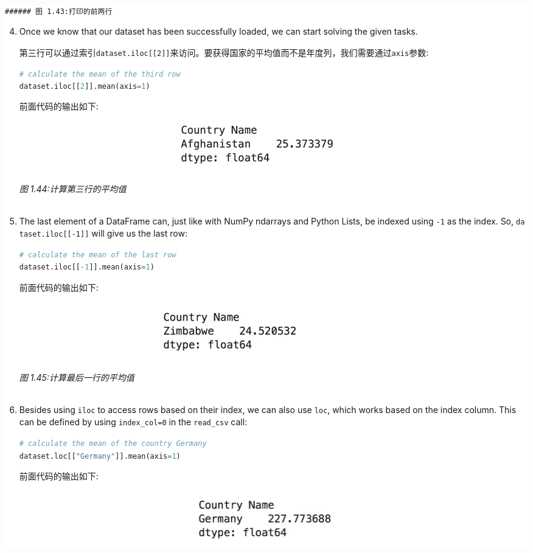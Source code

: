     ###### 图 1.43:打印的前两行

4.  Once we know that our dataset has been successfully loaded, we can start solving the given tasks.

    第三行可以通过索引`dataset.iloc[[2]]`来访问。要获得国家的平均值而不是年度列，我们需要通过`axis`参数:

    ```py
    # calculate the mean of the third row
    dataset.iloc[[2]].mean(axis=1)
    ```

    前面代码的输出如下:

    ![Figure 1.44: Calculating the mean of the third row](img/C12815_01_44.jpg)

    ###### 图 1.44:计算第三行的平均值

5.  The last element of a DataFrame can, just like with NumPy ndarrays and Python Lists, be indexed using `-1` as the index. So, `dataset.iloc[[-1]]` will give us the last row:

    ```py
    # calculate the mean of the last row
    dataset.iloc[[-1]].mean(axis=1)
    ```

    前面代码的输出如下:

    ![Figure 1.45: Calculating the mean of the last row](img/C12815_01_45.jpg)

    ###### 图 1.45:计算最后一行的平均值

6.  Besides using `iloc` to access rows based on their index, we can also use `loc`, which works based on the index column. This can be defined by using `index_col=0` in the `read_csv` call:

    ```py
    # calculate the mean of the country Germany
    dataset.loc[["Germany"]].mean(axis=1)
    ```

    前面代码的输出如下:

    ![](img/C12815_01_46.jpg)
